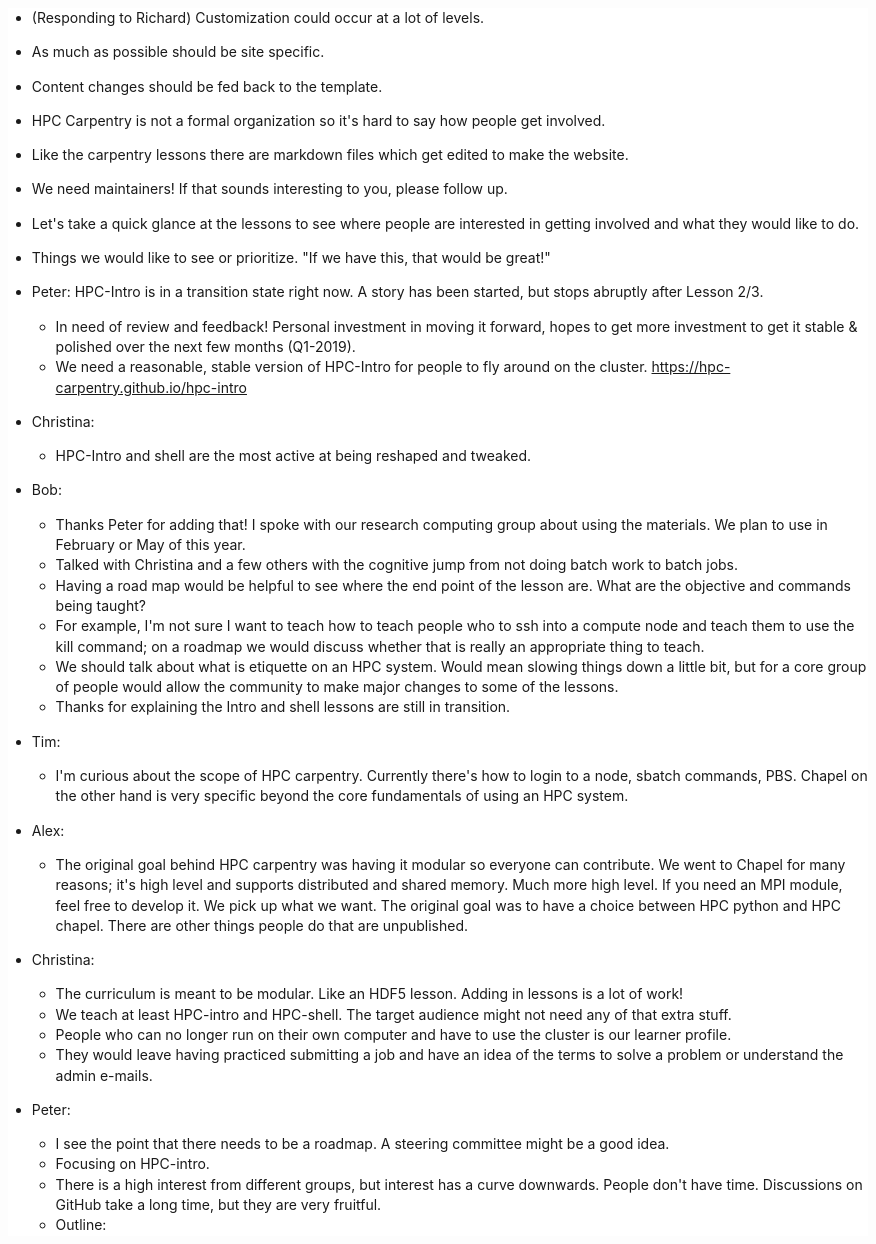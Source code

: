   - (Responding to Richard) Customization could occur at a lot of levels.
  - As much as possible should be site specific.
  - Content changes should be fed back to the template.
  - HPC Carpentry is not a formal organization so it's hard to say how people
    get involved.
  - Like the carpentry lessons there are markdown files which get edited to
    make the website.
  - We need maintainers! If that sounds interesting to you, please follow up.
  - Let's take a quick glance at the lessons to see where people are interested
    in getting involved and what they would like to do.
  - Things we would like to see or prioritize. "If we have this, that would be
    great!"

- Peter: HPC-Intro is in a transition state right now. A story has been
  started, but stops abruptly after Lesson 2/3.
  - In need of review and feedback! Personal investment in moving it forward,
    hopes to get more investment to get it stable & polished over the next few
    months (Q1-2019).
  - We need a reasonable, stable version of HPC-Intro for people to fly around
    on the cluster. https://hpc-carpentry.github.io/hpc-intro
- Christina:
  - HPC-Intro and shell are the most active at being reshaped and tweaked.
- Bob:
  - Thanks Peter for adding that! I spoke with our research computing group
    about using the materials. We plan to use in February or May of this year.
  - Talked with Christina and a few others with the cognitive jump from not
    doing batch work to batch jobs.
  - Having a road map would be helpful to see where the end point of the lesson
    are. What are the objective and commands being taught?
  - For example, I'm not sure I want to teach how to teach people who to ssh
    into a compute node and teach them to use the kill command; on a roadmap we
    would discuss whether that is really an appropriate thing to teach.
  - We should talk about what is etiquette on an HPC system. Would mean slowing
    things down a little bit, but for a core group of people would allow the
    community to make major changes to some of the lessons.
  - Thanks for explaining the Intro and shell lessons are still in transition.
- Tim:
  - I'm curious about the scope of HPC carpentry. Currently there's how to
    login to a node, sbatch commands, PBS. Chapel on the other hand is very
    specific beyond the core fundamentals of using an HPC system.
- Alex:
  - The original goal behind HPC carpentry was having it modular so everyone
    can contribute. We went to Chapel for many reasons; it's high level and
    supports distributed and shared memory. Much more high level. If you need
    an MPI module, feel free to develop it. We pick up what we want. The
    original goal was to have a choice between HPC python and HPC chapel. There
    are other things people do that are unpublished.
- Christina:
  - The curriculum is meant to be modular. Like an HDF5 lesson. Adding in
    lessons is a lot of work!
  - We teach at least HPC-intro and HPC-shell. The target audience might not
    need any of that extra stuff.
  - People who can no longer run on their own computer and have to use the
    cluster is our learner profile.
  - They would leave having practiced submitting a job and have an idea of the
    terms to solve a problem or understand the admin e-mails.
- Peter:
  - I see the point that there needs to be a roadmap. A steering committee
    might be a good idea.
  - Focusing on HPC-intro.
  - There is a high interest from different groups, but interest has a curve
    downwards. People don't have time. Discussions on GitHub take a long time,
    but they are very fruitful.
  - Outline: